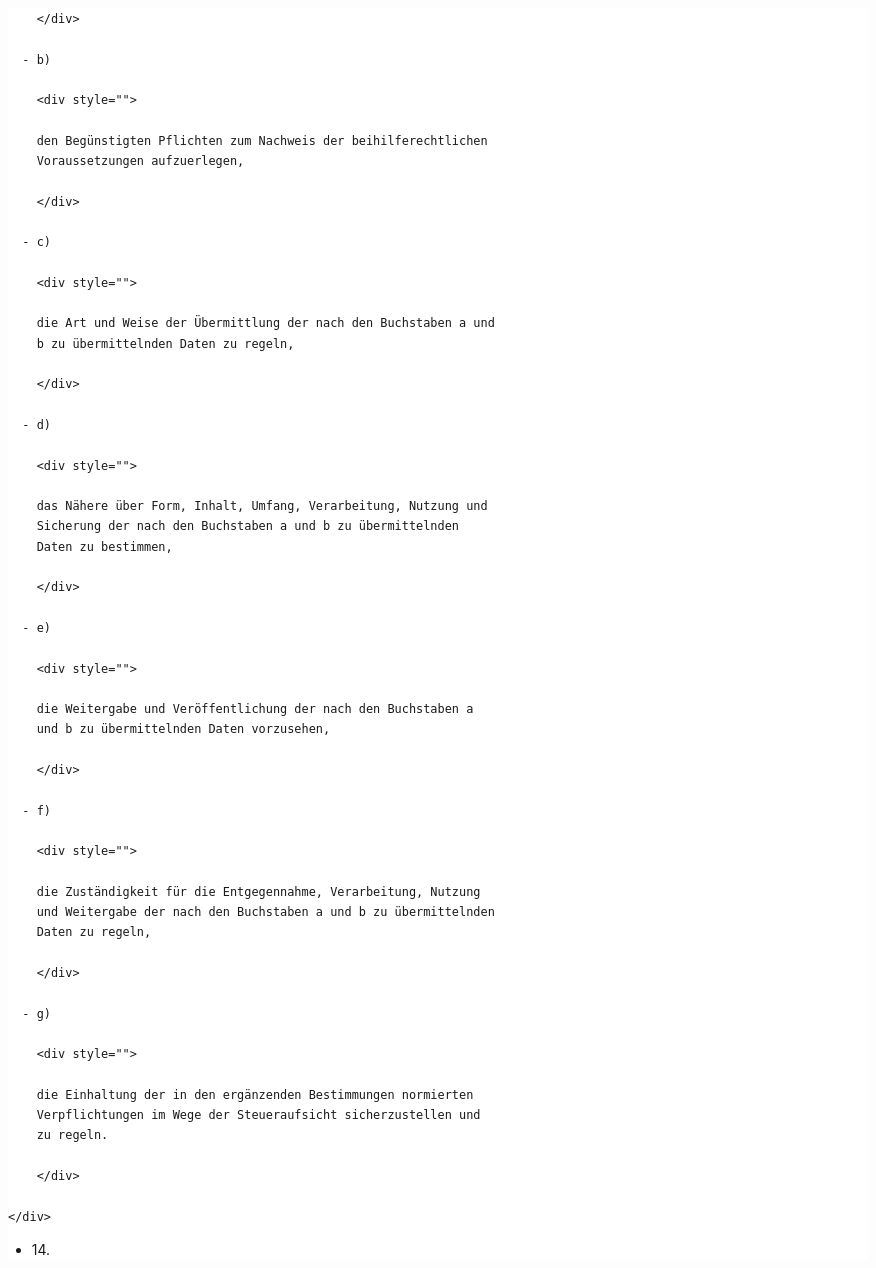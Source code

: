        </div>
    
      - b)
        
        <div style="">
        
        den Begünstigten Pflichten zum Nachweis der beihilferechtlichen
        Voraussetzungen aufzuerlegen,
        
        </div>
    
      - c)
        
        <div style="">
        
        die Art und Weise der Übermittlung der nach den Buchstaben a und
        b zu übermittelnden Daten zu regeln,
        
        </div>
    
      - d)
        
        <div style="">
        
        das Nähere über Form, Inhalt, Umfang, Verarbeitung, Nutzung und
        Sicherung der nach den Buchstaben a und b zu übermittelnden
        Daten zu bestimmen,
        
        </div>
    
      - e)
        
        <div style="">
        
        die Weitergabe und Veröffentlichung der nach den Buchstaben a
        und b zu übermittelnden Daten vorzusehen,
        
        </div>
    
      - f)
        
        <div style="">
        
        die Zuständigkeit für die Entgegennahme, Verarbeitung, Nutzung
        und Weitergabe der nach den Buchstaben a und b zu übermittelnden
        Daten zu regeln,
        
        </div>
    
      - g)
        
        <div style="">
        
        die Einhaltung der in den ergänzenden Bestimmungen normierten
        Verpflichtungen im Wege der Steueraufsicht sicherzustellen und
        zu regeln.
        
        </div>
    
    </div>

  - 14\.
    